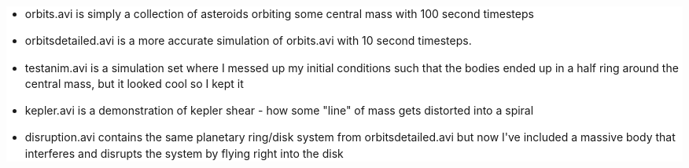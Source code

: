 - orbits.avi is simply a collection of asteroids orbiting some central mass with 100 second timesteps

- orbitsdetailed.avi is a more accurate simulation of orbits.avi with 10 second timesteps.

- testanim.avi is a simulation set where I messed up my initial conditions such that the bodies ended up in a half ring around the central mass, but it looked cool so I kept it

- kepler.avi is a demonstration of kepler shear - how some "line" of mass gets distorted into a spiral 

- disruption.avi contains the same planetary ring/disk system from orbitsdetailed.avi but now I've included a massive body that interferes and disrupts the system by flying right into the disk























